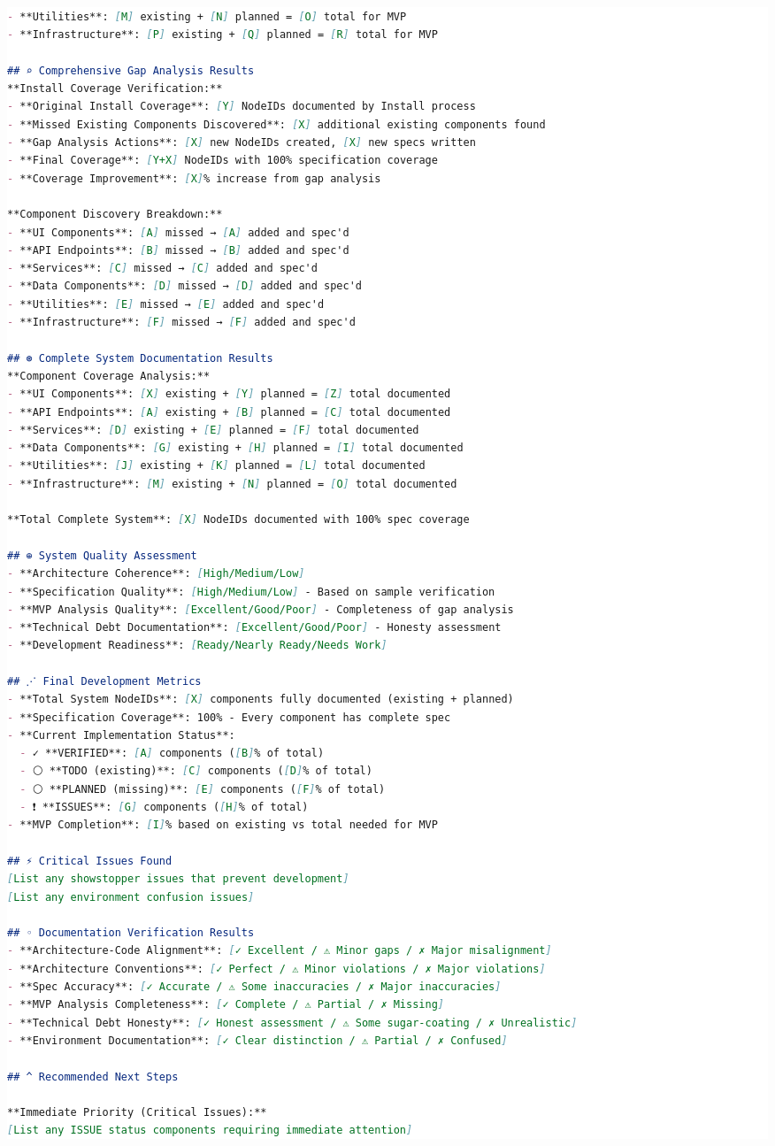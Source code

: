 ```markdown
- **Utilities**: [M] existing + [N] planned = [O] total for MVP
- **Infrastructure**: [P] existing + [Q] planned = [R] total for MVP

## ⌕ Comprehensive Gap Analysis Results
**Install Coverage Verification:**
- **Original Install Coverage**: [Y] NodeIDs documented by Install process
- **Missed Existing Components Discovered**: [X] additional existing components found
- **Gap Analysis Actions**: [X] new NodeIDs created, [X] new specs written
- **Final Coverage**: [Y+X] NodeIDs with 100% specification coverage
- **Coverage Improvement**: [X]% increase from gap analysis

**Component Discovery Breakdown:**
- **UI Components**: [A] missed → [A] added and spec'd
- **API Endpoints**: [B] missed → [B] added and spec'd
- **Services**: [C] missed → [C] added and spec'd
- **Data Components**: [D] missed → [D] added and spec'd
- **Utilities**: [E] missed → [E] added and spec'd
- **Infrastructure**: [F] missed → [F] added and spec'd

## ⊛ Complete System Documentation Results
**Component Coverage Analysis:**
- **UI Components**: [X] existing + [Y] planned = [Z] total documented
- **API Endpoints**: [A] existing + [B] planned = [C] total documented
- **Services**: [D] existing + [E] planned = [F] total documented
- **Data Components**: [G] existing + [H] planned = [I] total documented
- **Utilities**: [J] existing + [K] planned = [L] total documented
- **Infrastructure**: [M] existing + [N] planned = [O] total documented

**Total Complete System**: [X] NodeIDs documented with 100% spec coverage

## ⊕ System Quality Assessment
- **Architecture Coherence**: [High/Medium/Low]
- **Specification Quality**: [High/Medium/Low] - Based on sample verification
- **MVP Analysis Quality**: [Excellent/Good/Poor] - Completeness of gap analysis
- **Technical Debt Documentation**: [Excellent/Good/Poor] - Honesty assessment
- **Development Readiness**: [Ready/Nearly Ready/Needs Work]

## ⋰ Final Development Metrics
- **Total System NodeIDs**: [X] components fully documented (existing + planned)
- **Specification Coverage**: 100% - Every component has complete spec
- **Current Implementation Status**: 
  - ✓ **VERIFIED**: [A] components ([B]% of total)
  - ⚪ **TODO (existing)**: [C] components ([D]% of total)
  - ⚪ **PLANNED (missing)**: [E] components ([F]% of total)
  - ❗ **ISSUES**: [G] components ([H]% of total)
- **MVP Completion**: [I]% based on existing vs total needed for MVP

## ⚡ Critical Issues Found
[List any showstopper issues that prevent development]
[List any environment confusion issues]

## ◦ Documentation Verification Results
- **Architecture-Code Alignment**: [✓ Excellent / ⚠ Minor gaps / ✗ Major misalignment]
- **Architecture Conventions**: [✓ Perfect / ⚠ Minor violations / ✗ Major violations]
- **Spec Accuracy**: [✓ Accurate / ⚠ Some inaccuracies / ✗ Major inaccuracies]
- **MVP Analysis Completeness**: [✓ Complete / ⚠ Partial / ✗ Missing]
- **Technical Debt Honesty**: [✓ Honest assessment / ⚠ Some sugar-coating / ✗ Unrealistic]
- **Environment Documentation**: [✓ Clear distinction / ⚠ Partial / ✗ Confused]

## ^ Recommended Next Steps

**Immediate Priority (Critical Issues):**
[List any ISSUE status components requiring immediate attention]
```